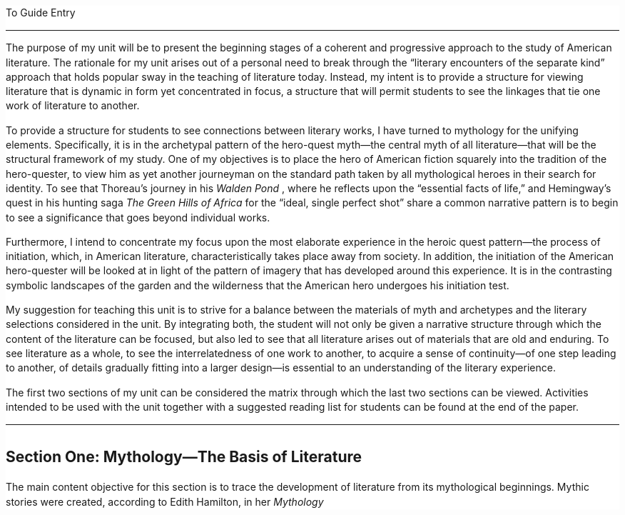    To Guide Entry
  </a>
 </h3>
<hr/>
 The purpose of my unit will be to present the beginning stages of a coherent and progressive approach to the study of American literature. The rationale for my unit arises out of a personal need to break through the “literary encounters of the separate kind” approach that holds popular sway in the teaching of literature today. Instead, my intent is to provide a structure for viewing literature that is dynamic in form yet concentrated in focus, a structure that will permit students to see the linkages that tie one work of literature to another.
 <p>
  To provide a structure for students to see connections between literary works, I have turned to mythology for the unifying elements. Specifically, it is in the archetypal pattern of the hero-quest myth—the central myth of all literature—that will be the structural framework of my study. One of my objectives is to place the hero of American fiction squarely into the tradition of the hero-quester, to view him as yet another journeyman on the standard path taken by all mythological heroes in their search for identity. To see that Thoreau’s journey in his
  <i>
   Walden Pond
  </i>
  , where he reflects upon the “essential facts of life,” and Hemingway’s quest in his hunting saga
  <i>
   The Green Hills of Africa
  </i>
  for the “ideal, single perfect shot” share a common narrative pattern is to begin to see a significance that goes beyond individual works.
 </p>
 <p>
  Furthermore, I intend to concentrate my focus upon the most elaborate experience in the heroic quest pattern—the process of initiation, which, in American literature, characteristically takes place away from society. In addition, the initiation of the American hero-quester will be looked at in light of the pattern of imagery that has developed around this experience. It is in the contrasting symbolic landscapes of the garden and the wilderness that the American hero undergoes his initiation test.
 </p>
 <p>
  My suggestion for teaching this unit is to strive for a balance between the materials of myth and archetypes and the literary selections considered in the unit. By integrating both, the student will not only be given a narrative structure through which the content of the literature can be focused, but also led to see that all literature arises out of materials that are old and enduring. To see literature as a whole, to see the interrelatedness of one work to another, to acquire a sense of continuity—of one step leading to another, of details gradually fitting into a larger design—is essential to an understanding of the literary experience.
 </p>
 <p>
  The first two sections of my unit can be considered the matrix through which the last two sections can be viewed. Activities intended to be used with the unit together with a suggested reading list for students can be found at the end of the paper.
 </p>
<hr/>
 <h2>
  Section One: Mythology—The Basis of Literature
 </h2>
 The main content objective for this section is to trace the development of literature from its mythological beginnings. Mythic stories were created, according to Edith Hamilton, in her
 <i>
  Mythology
 </i>